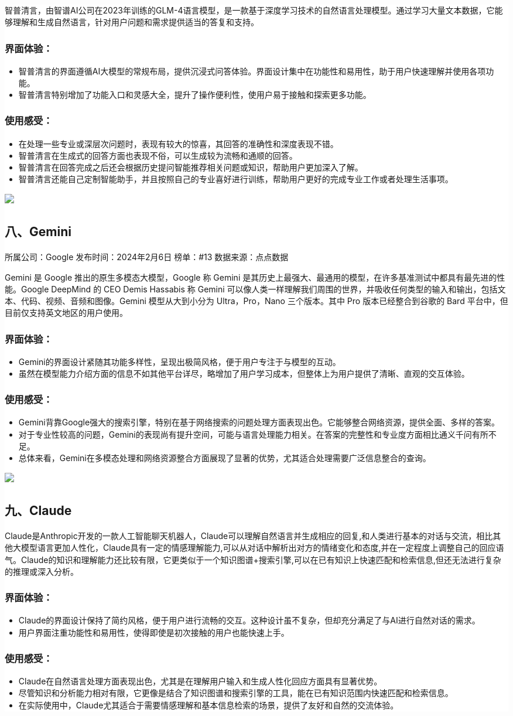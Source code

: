 智普清言，由智谱AI公司在2023年训练的GLM-4语言模型，是一款基于深度学习技术的自然语言处理模型。通过学习大量文本数据，它能够理解和生成自然语言，针对用户问题和需求提供适当的答复和支持。

### 界面体验：

*   智普清言的界面遵循AI大模型的常规布局，提供沉浸式问答体验。界面设计集中在功能性和易用性，助于用户快速理解并使用各项功能。
*   智普清言特别增加了功能入口和灵感大全，提升了操作便利性，使用户易于接触和探索更多功能。

### 使用感受：

*   在处理一些专业或深层次问题时，表现有较大的惊喜，其回答的准确性和深度表现不错。
*   智普清言在生成式的回答方面也表现不俗，可以生成较为流畅和通顺的回答。
*   智普清言在回答完成之后还会根据历史提问智能推荐相关问题或知识，帮助用户更加深入了解。
*   智普清言还能自己定制智能助手，并且按照自己的专业喜好进行训练，帮助用户更好的完成专业工作或者处理生活事项。

![](https://image.woshipm.com/2024/03/22/6a48699c-e7e7-11ee-be21-00163e0b5ff3.png)

## 八、Gemini

所属公司：Google 发布时间：2024年2月6日 榜单：#13 数据来源：点点数据

Gemini 是 Google 推出的原生多模态大模型，Google 称 Gemini 是其历史上最强大、最通用的模型，在许多基准测试中都具有最先进的性能。Google DeepMind 的 CEO Demis Hassabis 称 Gemini 可以像人类一样理解我们周围的世界，并吸收任何类型的输入和输出，包括文本、代码、视频、音频和图像。Gemini 模型从大到小分为 Ultra，Pro，Nano 三个版本。其中 Pro 版本已经整合到谷歌的 Bard 平台中，但目前仅支持英文地区的用户使用。

### 界面体验：

*   Gemini的界面设计紧随其功能多样性，呈现出极简风格，便于用户专注于与模型的互动。
*   虽然在模型能力介绍方面的信息不如其他平台详尽，略增加了用户学习成本，但整体上为用户提供了清晰、直观的交互体验。

### 使用感受：

*   Gemini背靠Google强大的搜索引擎，特别在基于网络搜索的问题处理方面表现出色。它能够整合网络资源，提供全面、多样的答案。
*   对于专业性较高的问题，Gemini的表现尚有提升空间，可能与语言处理能力相关。在答案的完整性和专业度方面相比通义千问有所不足。
*   总体来看，Gemini在多模态处理和网络资源整合方面展现了显著的优势，尤其适合处理需要广泛信息整合的查询。

![](https://image.woshipm.com/2024/03/22/71381996-e7e7-11ee-918c-00163e0b5ff3.png)

## 九、Claude

Claude是Anthropic开发的一款人工智能聊天机器人，Claude可以理解自然语言并生成相应的回复,和人类进行基本的对话与交流，相比其他大模型语言更加人性化，Claude具有一定的情感理解能力,可以从对话中解析出对方的情绪变化和态度,并在一定程度上调整自己的回应语气。Claude的知识和理解能力还比较有限，它更类似于一个知识图谱+搜索引擎,可以在已有知识上快速匹配和检索信息,但还无法进行复杂的推理或深入分析。

### 界面体验：

*   Claude的界面设计保持了简约风格，便于用户进行流畅的交互。这种设计虽不复杂，但却充分满足了与AI进行自然对话的需求。
*   用户界面注重功能性和易用性，使得即使是初次接触的用户也能快速上手。

### 使用感受：

*   Claude在自然语言处理方面表现出色，尤其是在理解用户输入和生成人性化回应方面具有显著优势。
*   尽管知识和分析能力相对有限，它更像是结合了知识图谱和搜索引擎的工具，能在已有知识范围内快速匹配和检索信息。
*   在实际使用中，Claude尤其适合于需要情感理解和基本信息检索的场景，提供了友好和自然的交流体验。
